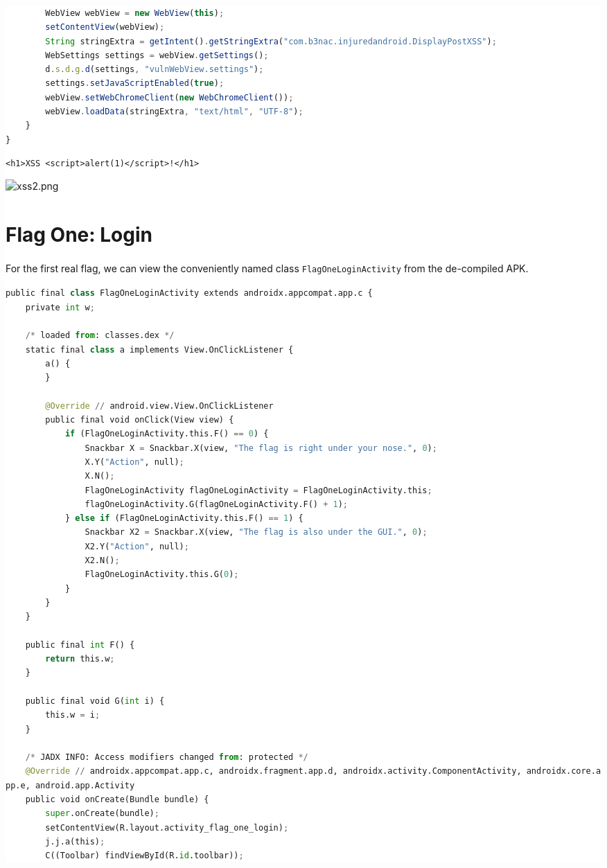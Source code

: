 ```jsx
        WebView webView = new WebView(this);
        setContentView(webView);
        String stringExtra = getIntent().getStringExtra("com.b3nac.injuredandroid.DisplayPostXSS");
        WebSettings settings = webView.getSettings();
        d.s.d.g.d(settings, "vulnWebView.settings");
        settings.setJavaScriptEnabled(true);
        webView.setWebChromeClient(new WebChromeClient());
        webView.loadData(stringExtra, "text/html", "UTF-8");
    }
}
```

`<h1>XSS <script>alert(1)</script>!</h1>`

![xss2.png](Injured%20Android%20ddd06fb207354b8abf489a6da38e5875/xss2.png)

# Flag One: Login

For the first real flag, we can view the conveniently named class `FlagOneLoginActivity` from the de-compiled APK.

```python
public final class FlagOneLoginActivity extends androidx.appcompat.app.c {
    private int w;

    /* loaded from: classes.dex */
    static final class a implements View.OnClickListener {
        a() {
        }

        @Override // android.view.View.OnClickListener
        public final void onClick(View view) {
            if (FlagOneLoginActivity.this.F() == 0) {
                Snackbar X = Snackbar.X(view, "The flag is right under your nose.", 0);
                X.Y("Action", null);
                X.N();
                FlagOneLoginActivity flagOneLoginActivity = FlagOneLoginActivity.this;
                flagOneLoginActivity.G(flagOneLoginActivity.F() + 1);
            } else if (FlagOneLoginActivity.this.F() == 1) {
                Snackbar X2 = Snackbar.X(view, "The flag is also under the GUI.", 0);
                X2.Y("Action", null);
                X2.N();
                FlagOneLoginActivity.this.G(0);
            }
        }
    }

    public final int F() {
        return this.w;
    }

    public final void G(int i) {
        this.w = i;
    }

    /* JADX INFO: Access modifiers changed from: protected */
    @Override // androidx.appcompat.app.c, androidx.fragment.app.d, androidx.activity.ComponentActivity, androidx.core.app.e, android.app.Activity
    public void onCreate(Bundle bundle) {
        super.onCreate(bundle);
        setContentView(R.layout.activity_flag_one_login);
        j.j.a(this);
        C((Toolbar) findViewById(R.id.toolbar));
```